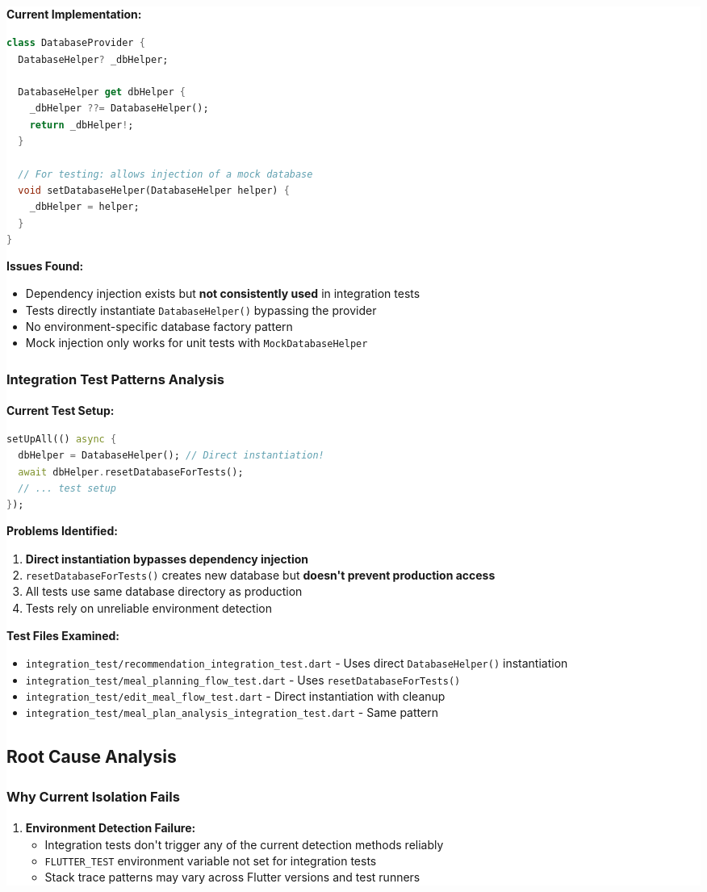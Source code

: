 **Current Implementation:**
```dart
class DatabaseProvider {
  DatabaseHelper? _dbHelper;
  
  DatabaseHelper get dbHelper {
    _dbHelper ??= DatabaseHelper();
    return _dbHelper!;
  }
  
  // For testing: allows injection of a mock database
  void setDatabaseHelper(DatabaseHelper helper) {
    _dbHelper = helper;
  }
}
```

**Issues Found:**
- Dependency injection exists but **not consistently used** in integration tests
- Tests directly instantiate `DatabaseHelper()` bypassing the provider
- No environment-specific database factory pattern
- Mock injection only works for unit tests with `MockDatabaseHelper`

### Integration Test Patterns Analysis

**Current Test Setup:**
```dart
setUpAll(() async {
  dbHelper = DatabaseHelper(); // Direct instantiation!
  await dbHelper.resetDatabaseForTests();
  // ... test setup
});
```

**Problems Identified:**
1. **Direct instantiation bypasses dependency injection**
2. `resetDatabaseForTests()` creates new database but **doesn't prevent production access**
3. All tests use same database directory as production
4. Tests rely on unreliable environment detection

**Test Files Examined:**
- `integration_test/recommendation_integration_test.dart` - Uses direct `DatabaseHelper()` instantiation
- `integration_test/meal_planning_flow_test.dart` - Uses `resetDatabaseForTests()` 
- `integration_test/edit_meal_flow_test.dart` - Direct instantiation with cleanup
- `integration_test/meal_plan_analysis_integration_test.dart` - Same pattern

## Root Cause Analysis

### Why Current Isolation Fails

1. **Environment Detection Failure:**
   - Integration tests don't trigger any of the current detection methods reliably
   - `FLUTTER_TEST` environment variable not set for integration tests
   - Stack trace patterns may vary across Flutter versions and test runners
